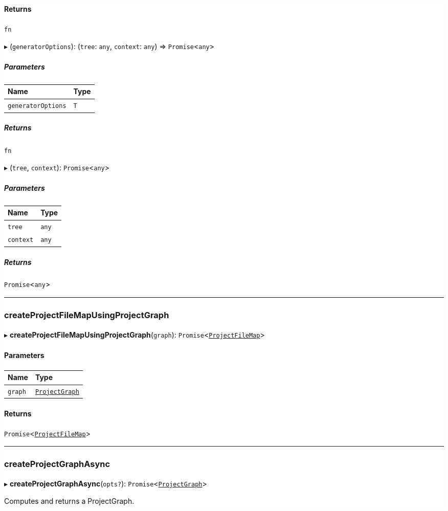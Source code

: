 #### Returns

`fn`

▸ (`generatorOptions`): (`tree`: `any`, `context`: `any`) => `Promise`<`any`\>

##### Parameters

| Name               | Type |
| :----------------- | :--- |
| `generatorOptions` | `T`  |

##### Returns

`fn`

▸ (`tree`, `context`): `Promise`<`any`\>

##### Parameters

| Name      | Type  |
| :-------- | :---- |
| `tree`    | `any` |
| `context` | `any` |

##### Returns

`Promise`<`any`\>

---

### createProjectFileMapUsingProjectGraph

▸ **createProjectFileMapUsingProjectGraph**(`graph`): `Promise`<[`ProjectFileMap`](../../devkit/documents/nx_devkit#projectfilemap)\>

#### Parameters

| Name    | Type                                                            |
| :------ | :-------------------------------------------------------------- |
| `graph` | [`ProjectGraph`](../../devkit/documents/nx_devkit#projectgraph) |

#### Returns

`Promise`<[`ProjectFileMap`](../../devkit/documents/nx_devkit#projectfilemap)\>

---

### createProjectGraphAsync

▸ **createProjectGraphAsync**(`opts?`): `Promise`<[`ProjectGraph`](../../devkit/documents/nx_devkit#projectgraph)\>

Computes and returns a ProjectGraph.

